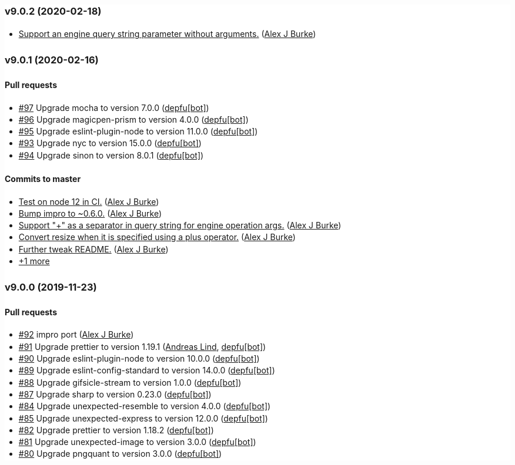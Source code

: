 ### v9.0.2 (2020-02-18)

- [Support an engine query string parameter without arguments.](https://github.com/papandreou/express-processimage/commit/0eafbf0f214a13f55753c205ab9f9362e90b6f36) ([Alex J Burke](mailto:alex@alexjeffburke.com))

### v9.0.1 (2020-02-16)

#### Pull requests

- [#97](https://github.com/papandreou/express-processimage/pull/97) Upgrade mocha to version 7.0.0 ([depfu[bot]](mailto:23717796+depfu[bot]@users.noreply.github.com))
- [#96](https://github.com/papandreou/express-processimage/pull/96) Upgrade magicpen-prism to version 4.0.0 ([depfu[bot]](mailto:23717796+depfu[bot]@users.noreply.github.com))
- [#95](https://github.com/papandreou/express-processimage/pull/95) Upgrade eslint-plugin-node to version 11.0.0 ([depfu[bot]](mailto:23717796+depfu[bot]@users.noreply.github.com))
- [#93](https://github.com/papandreou/express-processimage/pull/93) Upgrade nyc to version 15.0.0 ([depfu[bot]](mailto:23717796+depfu[bot]@users.noreply.github.com))
- [#94](https://github.com/papandreou/express-processimage/pull/94) Upgrade sinon to version 8.0.1 ([depfu[bot]](mailto:23717796+depfu[bot]@users.noreply.github.com))

#### Commits to master

- [Test on node 12 in CI.](https://github.com/papandreou/express-processimage/commit/8c20c358c9d76dd8108abcf1766fb58aac67dd68) ([Alex J Burke](mailto:alex@alexjeffburke.com))
- [Bump impro to ~0.6.0.](https://github.com/papandreou/express-processimage/commit/dda137dc18f4078d6d9b1a5943e833b68ec95a10) ([Alex J Burke](mailto:alex@alexjeffburke.com))
- [Support "+" as a separator in query string for engine operation args.](https://github.com/papandreou/express-processimage/commit/6bdedf8b4a687dff6f1c3a8cadbd3e6c0f1f85f5) ([Alex J Burke](mailto:alex@alexjeffburke.com))
- [Convert resize when it is specified using a plus operator.](https://github.com/papandreou/express-processimage/commit/46e49a18d08fbe9e50ad9b21cfe181de265ec8ef) ([Alex J Burke](mailto:alex@alexjeffburke.com))
- [Further tweak README.](https://github.com/papandreou/express-processimage/commit/49081ef431f1855264666e2810509ef61cdb3cf5) ([Alex J Burke](mailto:alex@alexjeffburke.com))
- [+1 more](https://github.com/papandreou/express-processimage/compare/v9.0.0...v9.0.1)

### v9.0.0 (2019-11-23)

#### Pull requests

- [#92](https://github.com/papandreou/express-processimage/pull/92) impro port ([Alex J Burke](mailto:alex@alexjeffburke.com))
- [#91](https://github.com/papandreou/express-processimage/pull/91) Upgrade prettier to version 1.19.1 ([Andreas Lind](mailto:andreaslindpetersen@gmail.com), [depfu[bot]](mailto:23717796+depfu[bot]@users.noreply.github.com))
- [#90](https://github.com/papandreou/express-processimage/pull/90) Upgrade eslint-plugin-node to version 10.0.0 ([depfu[bot]](mailto:23717796+depfu[bot]@users.noreply.github.com))
- [#89](https://github.com/papandreou/express-processimage/pull/89) Upgrade eslint-config-standard to version 14.0.0 ([depfu[bot]](mailto:23717796+depfu[bot]@users.noreply.github.com))
- [#88](https://github.com/papandreou/express-processimage/pull/88) Upgrade gifsicle-stream to version 1.0.0 ([depfu[bot]](mailto:23717796+depfu[bot]@users.noreply.github.com))
- [#87](https://github.com/papandreou/express-processimage/pull/87) Upgrade sharp to version 0.23.0 ([depfu[bot]](mailto:23717796+depfu[bot]@users.noreply.github.com))
- [#84](https://github.com/papandreou/express-processimage/pull/84) Upgrade unexpected-resemble to version 4.0.0 ([depfu[bot]](mailto:23717796+depfu[bot]@users.noreply.github.com))
- [#85](https://github.com/papandreou/express-processimage/pull/85) Upgrade unexpected-express to version 12.0.0 ([depfu[bot]](mailto:23717796+depfu[bot]@users.noreply.github.com))
- [#82](https://github.com/papandreou/express-processimage/pull/82) Upgrade prettier to version 1.18.2 ([depfu[bot]](mailto:depfu[bot]@users.noreply.github.com))
- [#81](https://github.com/papandreou/express-processimage/pull/81) Upgrade unexpected-image to version 3.0.0 ([depfu[bot]](mailto:depfu[bot]@users.noreply.github.com))
- [#80](https://github.com/papandreou/express-processimage/pull/80) Upgrade pngquant to version 3.0.0 ([depfu[bot]](mailto:depfu[bot]@users.noreply.github.com))